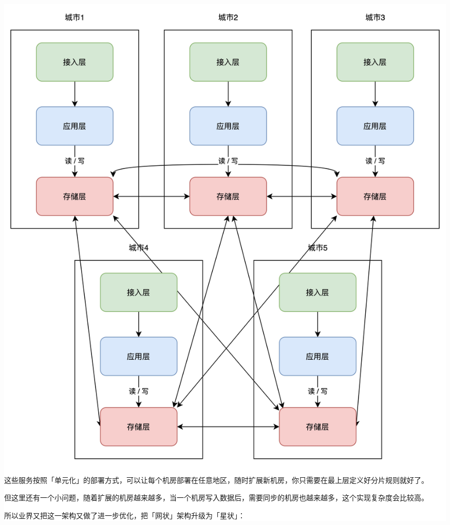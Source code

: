 [![img](/assets/img/msha/16342320382194.png)](https://kaito-blog-1253469779.cos.ap-beijing.myqcloud.com/2021/10/16342320382194.jpg)

这些服务按照「单元化」的部署方式，可以让每个机房部署在任意地区，随时扩展新机房，你只需要在最上层定义好分片规则就好了。

但这里还有一个小问题，随着扩展的机房越来越多，当一个机房写入数据后，需要同步的机房也越来越多，这个实现复杂度会比较高。

所以业界又把这一架构又做了进一步优化，把「网状」架构升级为「星状」：

